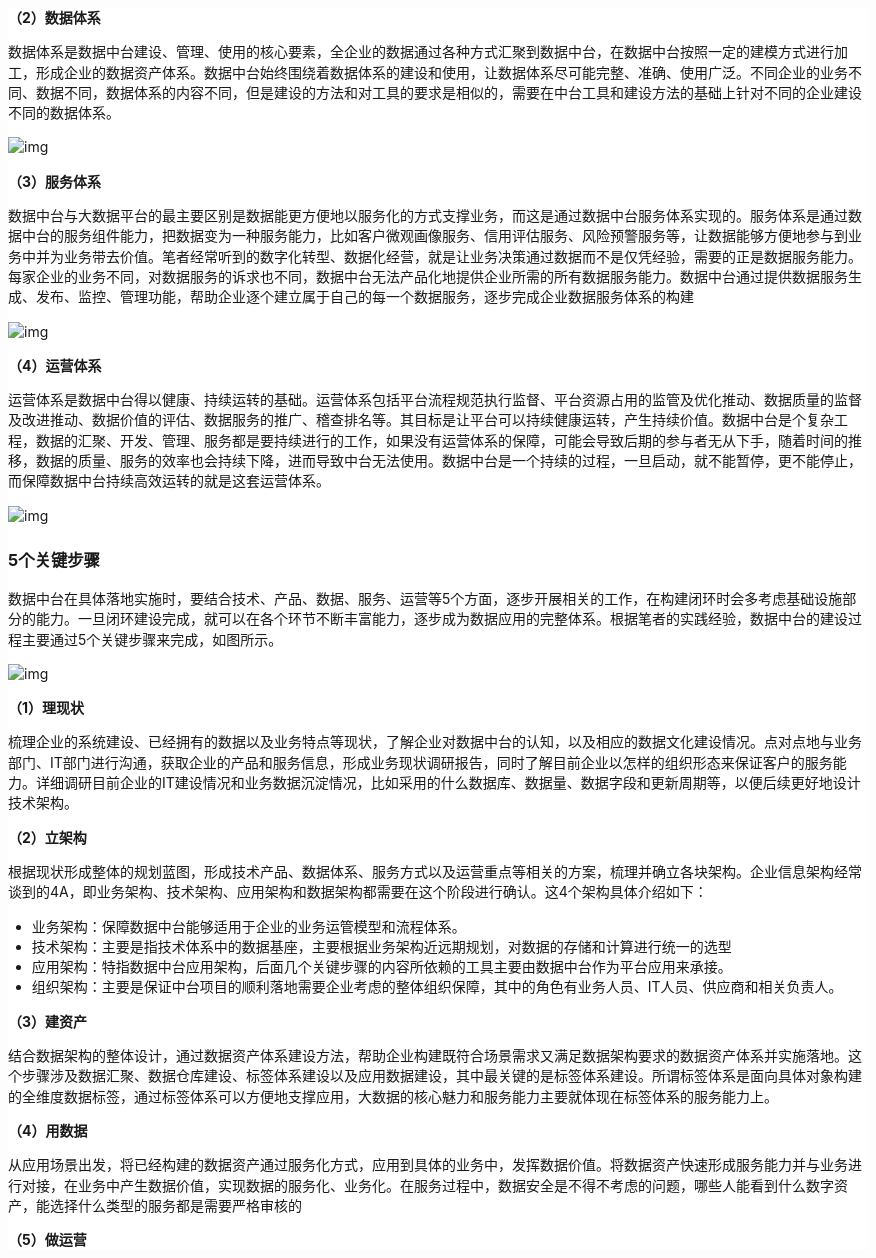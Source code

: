 **（2）数据体系**

数据体系是数据中台建设、管理、使用的核心要素，全企业的数据通过各种方式汇聚到数据中台，在数据中台按照一定的建模方式进行加工，形成企业的数据资产体系。数据中台始终围绕着数据体系的建设和使用，让数据体系尽可能完整、准确、使用广泛。不同企业的业务不同、数据不同，数据体系的内容不同，但是建设的方法和对工具的要求是相似的，需要在中台工具和建设方法的基础上针对不同的企业建设不同的数据体系。

![img](https://img2020.cnblogs.com/blog/1271254/202201/1271254-20220105180722583-1727045127.png)

**（3）服务体系**

数据中台与大数据平台的最主要区别是数据能更方便地以服务化的方式支撑业务，而这是通过数据中台服务体系实现的。服务体系是通过数据中台的服务组件能力，把数据变为一种服务能力，比如客户微观画像服务、信用评估服务、风险预警服务等，让数据能够方便地参与到业务中并为业务带去价值。笔者经常听到的数字化转型、数据化经营，就是让业务决策通过数据而不是仅凭经验，需要的正是数据服务能力。每家企业的业务不同，对数据服务的诉求也不同，数据中台无法产品化地提供企业所需的所有数据服务能力。数据中台通过提供数据服务生成、发布、监控、管理功能，帮助企业逐个建立属于自己的每一个数据服务，逐步完成企业数据服务体系的构建

![img](https://img2020.cnblogs.com/blog/1271254/202201/1271254-20220105180734697-566637261.png)

**（4）运营体系**

运营体系是数据中台得以健康、持续运转的基础。运营体系包括平台流程规范执行监督、平台资源占用的监管及优化推动、数据质量的监督及改进推动、数据价值的评估、数据服务的推广、稽查排名等。其目标是让平台可以持续健康运转，产生持续价值。数据中台是个复杂工程，数据的汇聚、开发、管理、服务都是要持续进行的工作，如果没有运营体系的保障，可能会导致后期的参与者无从下手，随着时间的推移，数据的质量、服务的效率也会持续下降，进而导致中台无法使用。数据中台是一个持续的过程，一旦启动，就不能暂停，更不能停止，而保障数据中台持续高效运转的就是这套运营体系。

![img](https://img2020.cnblogs.com/blog/1271254/202201/1271254-20220105180746261-545017762.png)



### 5个关键步骤

数据中台在具体落地实施时，要结合技术、产品、数据、服务、运营等5个方面，逐步开展相关的工作，在构建闭环时会多考虑基础设施部分的能力。一旦闭环建设完成，就可以在各个环节不断丰富能力，逐步成为数据应用的完整体系。根据笔者的实践经验，数据中台的建设过程主要通过5个关键步骤来完成，如图所示。

![img](https://img2020.cnblogs.com/blog/1271254/202201/1271254-20220105180759359-1826723341.png)

**（1）理现状**

梳理企业的系统建设、已经拥有的数据以及业务特点等现状，了解企业对数据中台的认知，以及相应的数据文化建设情况。点对点地与业务部门、IT部门进行沟通，获取企业的产品和服务信息，形成业务现状调研报告，同时了解目前企业以怎样的组织形态来保证客户的服务能力。详细调研目前企业的IT建设情况和业务数据沉淀情况，比如采用的什么数据库、数据量、数据字段和更新周期等，以便后续更好地设计技术架构。

**（2）立架构**

根据现状形成整体的规划蓝图，形成技术产品、数据体系、服务方式以及运营重点等相关的方案，梳理并确立各块架构。企业信息架构经常谈到的4A，即业务架构、技术架构、应用架构和数据架构都需要在这个阶段进行确认。这4个架构具体介绍如下：

- 业务架构：保障数据中台能够适用于企业的业务运管模型和流程体系。
- 技术架构：主要是指技术体系中的数据基座，主要根据业务架构近远期规划，对数据的存储和计算进行统一的选型
- 应用架构：特指数据中台应用架构，后面几个关键步骤的内容所依赖的工具主要由数据中台作为平台应用来承接。
- 组织架构：主要是保证中台项目的顺利落地需要企业考虑的整体组织保障，其中的角色有业务人员、IT人员、供应商和相关负责人。

**（3）建资产**

结合数据架构的整体设计，通过数据资产体系建设方法，帮助企业构建既符合场景需求又满足数据架构要求的数据资产体系并实施落地。这个步骤涉及数据汇聚、数据仓库建设、标签体系建设以及应用数据建设，其中最关键的是标签体系建设。所谓标签体系是面向具体对象构建的全维度数据标签，通过标签体系可以方便地支撑应用，大数据的核心魅力和服务能力主要就体现在标签体系的服务能力上。

**（4）用数据**

从应用场景出发，将已经构建的数据资产通过服务化方式，应用到具体的业务中，发挥数据价值。将数据资产快速形成服务能力并与业务进行对接，在业务中产生数据价值，实现数据的服务化、业务化。在服务过程中，数据安全是不得不考虑的问题，哪些人能看到什么数字资产，能选择什么类型的服务都是需要严格审核的

**（5）做运营**
